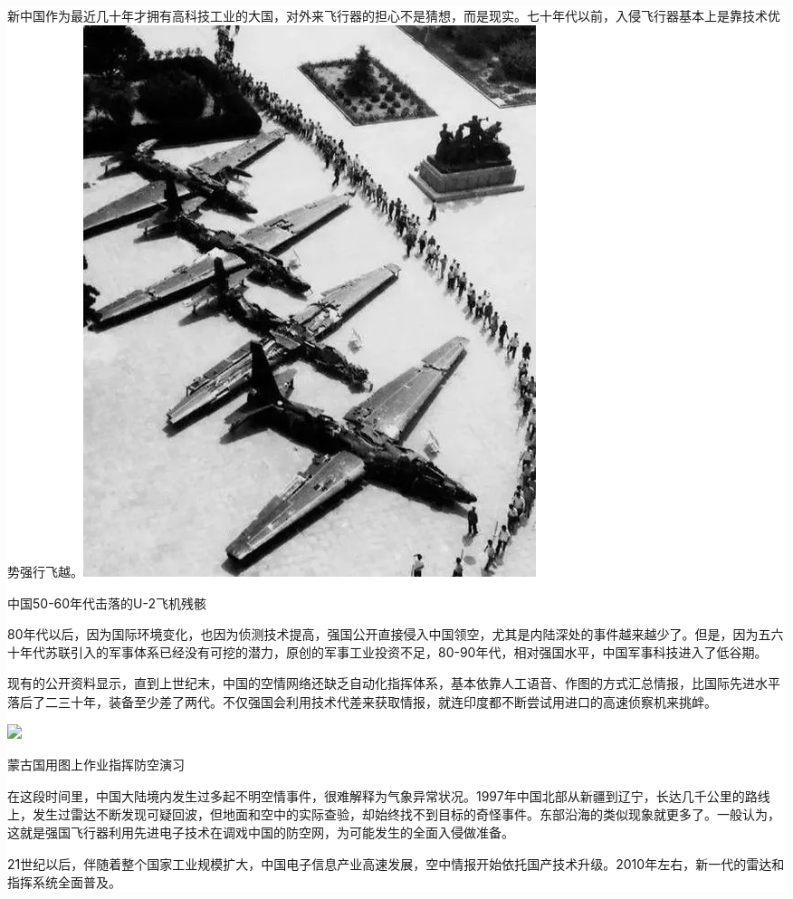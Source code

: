 新中国作为最近几十年才拥有高科技工业的大国，对外来飞行器的担心不是猜想，而是现实。七十年代以前，入侵飞行器基本上是靠技术优势强行飞越。![](/images/btnews/btnews/0201_0300/0292/image13.webp)

中国50-60年代击落的U-2飞机残骸

80年代以后，因为国际环境变化，也因为侦测技术提高，强国公开直接侵入中国领空，尤其是内陆深处的事件越来越少了。但是，因为五六十年代苏联引入的军事体系已经没有可挖的潜力，原创的军事工业投资不足，80-90年代，相对强国水平，中国军事科技进入了低谷期。

现有的公开资料显示，直到上世纪末，中国的空情网络还缺乏自动化指挥体系，基本依靠人工语音、作图的方式汇总情报，比国际先进水平落后了二三十年，装备至少差了两代。不仅强国会利用技术代差来获取情报，就连印度都不断尝试用进口的高速侦察机来挑衅。

![](/images/btnews/btnews/0201_0300/0292/image14.webp)

蒙古国用图上作业指挥防空演习

在这段时间里，中国大陆境内发生过多起不明空情事件，很难解释为气象异常状况。1997年中国北部从新疆到辽宁，长达几千公里的路线上，发生过雷达不断发现可疑回波，但地面和空中的实际查验，却始终找不到目标的奇怪事件。东部沿海的类似现象就更多了。一般认为，这就是强国飞行器利用先进电子技术在调戏中国的防空网，为可能发生的全面入侵做准备。

21世纪以后，伴随着整个国家工业规模扩大，中国电子信息产业高速发展，空中情报开始依托国产技术升级。2010年左右，新一代的雷达和指挥系统全面普及。
